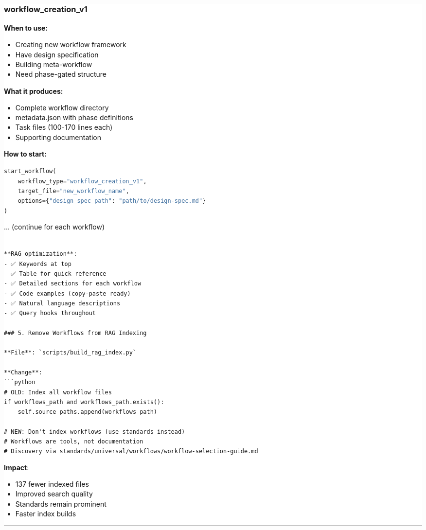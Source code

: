 ### workflow_creation_v1

**When to use:**
- Creating new workflow framework
- Have design specification
- Building meta-workflow
- Need phase-gated structure

**What it produces:**
- Complete workflow directory
- metadata.json with phase definitions
- Task files (100-170 lines each)
- Supporting documentation

**How to start:**
```python
start_workflow(
    workflow_type="workflow_creation_v1",
    target_file="new_workflow_name",
    options={"design_spec_path": "path/to/design-spec.md"}
)
```

... (continue for each workflow)
```

**RAG optimization**:
- ✅ Keywords at top
- ✅ Table for quick reference
- ✅ Detailed sections for each workflow
- ✅ Code examples (copy-paste ready)
- ✅ Natural language descriptions
- ✅ Query hooks throughout

### 5. Remove Workflows from RAG Indexing

**File**: `scripts/build_rag_index.py`

**Change**:
```python
# OLD: Index all workflow files
if workflows_path and workflows_path.exists():
    self.source_paths.append(workflows_path)

# NEW: Don't index workflows (use standards instead)
# Workflows are tools, not documentation
# Discovery via standards/universal/workflows/workflow-selection-guide.md
```

**Impact**:
- 137 fewer indexed files
- Improved search quality
- Standards remain prominent
- Faster index builds

---